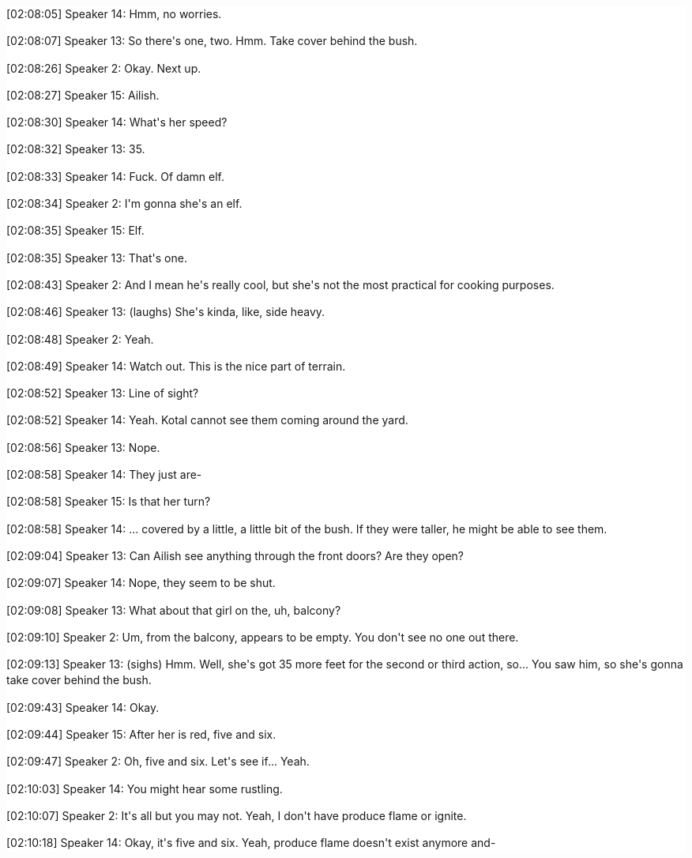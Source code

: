 [02:08:05] Speaker 14: Hmm, no worries.

[02:08:07] Speaker 13: So there's one, two. Hmm. Take cover behind the bush.

[02:08:26] Speaker 2: Okay. Next up.

[02:08:27] Speaker 15: Ailish.

[02:08:30] Speaker 14: What's her speed?

[02:08:32] Speaker 13: 35.

[02:08:33] Speaker 14: Fuck. Of damn elf.

[02:08:34] Speaker 2: I'm gonna she's an elf.

[02:08:35] Speaker 15: Elf.

[02:08:35] Speaker 13: That's one.

[02:08:43] Speaker 2: And I mean he's really cool, but she's not the most practical for cooking purposes.

[02:08:46] Speaker 13: (laughs) She's kinda, like, side heavy.

[02:08:48] Speaker 2: Yeah.

[02:08:49] Speaker 14: Watch out. This is the nice part of terrain.

[02:08:52] Speaker 13: Line of sight?

[02:08:52] Speaker 14: Yeah. Kotal cannot see them coming around the yard.

[02:08:56] Speaker 13: Nope.

[02:08:58] Speaker 14: They just are-

[02:08:58] Speaker 15: Is that her turn?

[02:08:58] Speaker 14: ... covered by a little, a little bit of the bush. If they were taller, he might be able to see them.

[02:09:04] Speaker 13: Can Ailish see anything through the front doors? Are they open?

[02:09:07] Speaker 14: Nope, they seem to be shut.

[02:09:08] Speaker 13: What about that girl on the, uh, balcony?

[02:09:10] Speaker 2: Um, from the balcony, appears to be empty. You don't see no one out there.

[02:09:13] Speaker 13: (sighs) Hmm. Well, she's got 35 more feet for the second or third action, so... You saw him, so she's gonna take cover behind the bush.

[02:09:43] Speaker 14: Okay.

[02:09:44] Speaker 15: After her is red, five and six.

[02:09:47] Speaker 2: Oh, five and six. Let's see if... Yeah.

[02:10:03] Speaker 14: You might hear some rustling.

[02:10:07] Speaker 2: It's all but you may not. Yeah, I don't have produce flame or ignite.

[02:10:18] Speaker 14: Okay, it's five and six. Yeah, produce flame doesn't exist anymore and-
